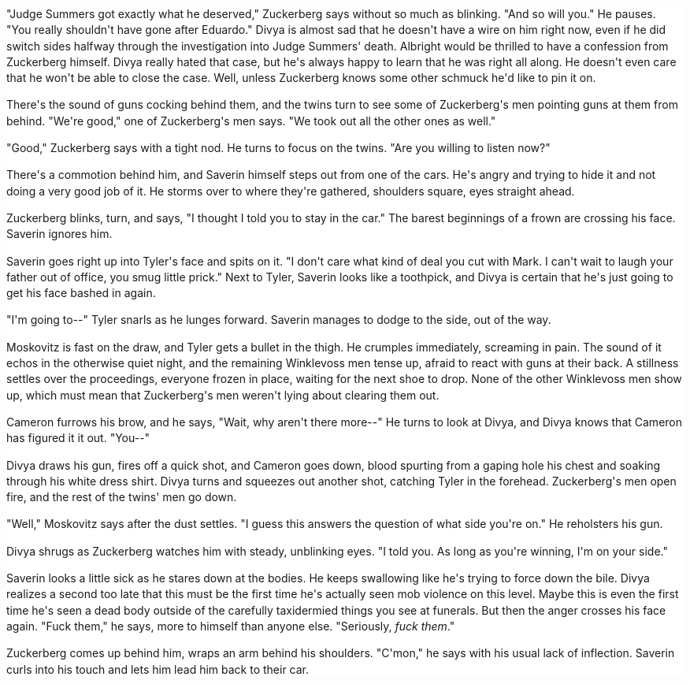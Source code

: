"Judge Summers got exactly what he deserved," Zuckerberg says without so much as blinking. "And so will you." He pauses. "You really shouldn't have gone after Eduardo." Divya is almost sad that he doesn't have a wire on him right now, even if he did switch sides halfway through the investigation into Judge Summers' death. Albright would be thrilled to have a confession from Zuckerberg himself. Divya really hated that case, but he's always happy to learn that he was right all along. He doesn't even care that he won't be able to close the case. Well, unless Zuckerberg knows some other schmuck he'd like to pin it on.

There's the sound of guns cocking behind them, and the twins turn to see some of Zuckerberg's men pointing guns at them from behind. "We're good," one of Zuckerberg's men says. "We took out all the other ones as well."

"Good," Zuckerberg says with a tight nod. He turns to focus on the twins. "Are you willing to listen now?"

There's a commotion behind him, and Saverin himself steps out from one of the cars. He's angry and trying to hide it and not doing a very good job of it. He storms over to where they're gathered, shoulders square, eyes straight ahead.

Zuckerberg blinks, turn, and says, "I thought I told you to stay in the car." The barest beginnings of a frown are crossing his face. Saverin ignores him.

Saverin goes right up into Tyler's face and spits on it. "I don't care what kind of deal you cut with Mark. I can't wait to laugh your father out of office, you smug little prick." Next to Tyler, Saverin looks like a toothpick, and Divya is certain that he's just going to get his face bashed in again.

"I'm going to--" Tyler snarls as he lunges forward. Saverin manages to dodge to the side, out of the way.

Moskovitz is fast on the draw, and Tyler gets a bullet in the thigh. He crumples immediately, screaming in pain. The sound of it echos in the otherwise quiet night, and the remaining Winklevoss men tense up, afraid to react with guns at their back. A stillness settles over the proceedings, everyone frozen in place, waiting for the next shoe to drop. None of the other Winklevoss men show up, which must mean that Zuckerberg's men weren't lying about clearing them out.

Cameron furrows his brow, and he says, "Wait, why aren't there more--" He turns to look at Divya, and Divya knows that Cameron has figured it it out. "You--"

Divya draws his gun, fires off a quick shot, and Cameron goes down, blood spurting from a gaping hole his chest and soaking through his white dress shirt. Divya turns and squeezes out another shot, catching Tyler in the forehead. Zuckerberg's men open fire, and the rest of the twins' men go down.

"Well," Moskovitz says after the dust settles. "I guess this answers the question of what side you're on." He reholsters his gun.

Divya shrugs as Zuckerberg watches him with steady, unblinking eyes. "I told you. As long as you're winning, I'm on your side."

Saverin looks a little sick as he stares down at the bodies. He keeps swallowing like he's trying to force down the bile. Divya realizes a second too late that this must be the first time he's actually seen mob violence on this level. Maybe this is even the first time he's seen a dead body outside of the carefully taxidermied things you see at funerals. But then the anger crosses his face again. "Fuck them," he says, more to himself than anyone else. "Seriously, *fuck them*."

Zuckerberg comes up behind him, wraps an arm behind his shoulders. "C'mon," he says with his usual lack of inflection. Saverin curls into his touch and lets him lead him back to their car.
